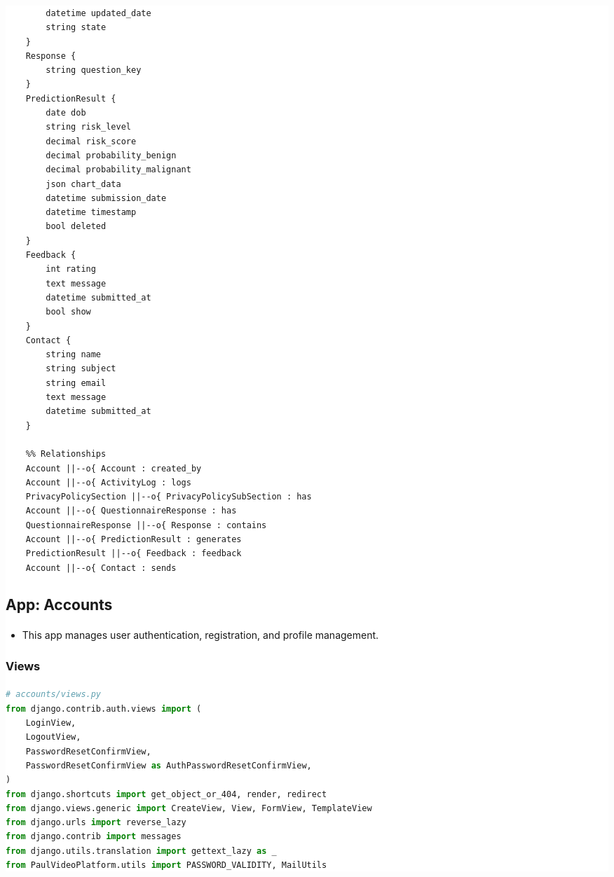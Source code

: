 ```mermaid
        datetime updated_date
        string state
    }
    Response {
        string question_key
    }
    PredictionResult {
        date dob
        string risk_level
        decimal risk_score
        decimal probability_benign
        decimal probability_malignant
        json chart_data
        datetime submission_date
        datetime timestamp
        bool deleted
    }
    Feedback {
        int rating
        text message
        datetime submitted_at
        bool show
    }
    Contact {
        string name
        string subject
        string email
        text message
        datetime submitted_at
    }

    %% Relationships
    Account ||--o{ Account : created_by
    Account ||--o{ ActivityLog : logs
    PrivacyPolicySection ||--o{ PrivacyPolicySubSection : has
    Account ||--o{ QuestionnaireResponse : has
    QuestionnaireResponse ||--o{ Response : contains
    Account ||--o{ PredictionResult : generates
    PredictionResult ||--o{ Feedback : feedback
    Account ||--o{ Contact : sends

```

## App: Accounts

- This app manages user authentication, registration, and profile management.

### Views

```python
# accounts/views.py
from django.contrib.auth.views import (
    LoginView,
    LogoutView,
    PasswordResetConfirmView,
    PasswordResetConfirmView as AuthPasswordResetConfirmView,
)
from django.shortcuts import get_object_or_404, render, redirect
from django.views.generic import CreateView, View, FormView, TemplateView
from django.urls import reverse_lazy
from django.contrib import messages
from django.utils.translation import gettext_lazy as _
from PaulVideoPlatform.utils import PASSWORD_VALIDITY, MailUtils
```